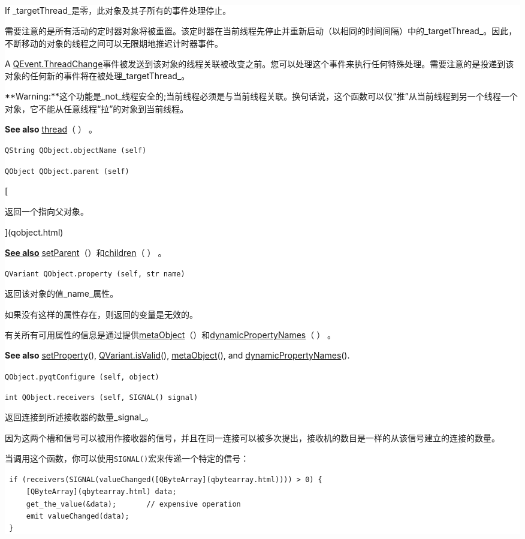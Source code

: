If _targetThread_是零，此对象及其子所有的事件处理停止。

需要注意的是所有活动的定时器对象将被重置。该定时器在当前线程先停止并重新启动（以相同的时间间隔）中的_targetThread_。因此，不断移动的对象的线程之间可以无限期地推迟计时器事件。

A [QEvent.ThreadChange](qevent.html#Type-enum)事件被发送到该对象的线程关联被改变之前。您可以处理这个事件来执行任何特殊处理。需要注意的是投递到该对象的任何新的事件将在被处理_targetThread_。

**Warning:**这个功能是_not_线程安全的;当前线程必须是与当前线程关联。换句话说，这个函数可以仅“推”从当前线程到另一个线程一个对象，它不能从任意线程“拉”的对象到当前线程。

**See also** [thread](qobject.html#thread)（ ） 。

```
QString QObject.objectName (self)
```

```
QObject QObject.parent (self)
```

[

返回一个指向父对象。

](qobject.html)

[**See also**](qobject.html) [setParent](qobject.html#setParent)（）和[children](qobject.html#children)（ ） 。

```
QVariant QObject.property (self, str name)
```

返回该对象的值_name_属性。

如果没有这样的属性存在，则返回的变量是无效的。

有关所有可用属性的信息是通过提供[metaObject](qobject.html#metaObject)（）和[dynamicPropertyNames](qobject.html#dynamicPropertyNames)（ ） 。

**See also** [setProperty](qobject.html#setProperty)(), [QVariant.isValid](qvariant.html#isValid)(), [metaObject](qobject.html#metaObject)(), and [dynamicPropertyNames](qobject.html#dynamicPropertyNames)().

```
QObject.pyqtConfigure (self, object)
```

```
int QObject.receivers (self, SIGNAL() signal)
```

返回连接到所述接收器的数量_signal_。

因为这两个槽和信号可以被用作接收器的信号，并且在同一连接可以被多次提出，接收机的数目是一样的从该信号建立的连接的数量。

当调用这个函数，你可以使用`SIGNAL()`宏来传递一个特定的信号：

```
 if (receivers(SIGNAL(valueChanged([QByteArray](qbytearray.html)))) > 0) {
     [QByteArray](qbytearray.html) data;
     get_the_value(&data);       // expensive operation
     emit valueChanged(data);
 }

```
